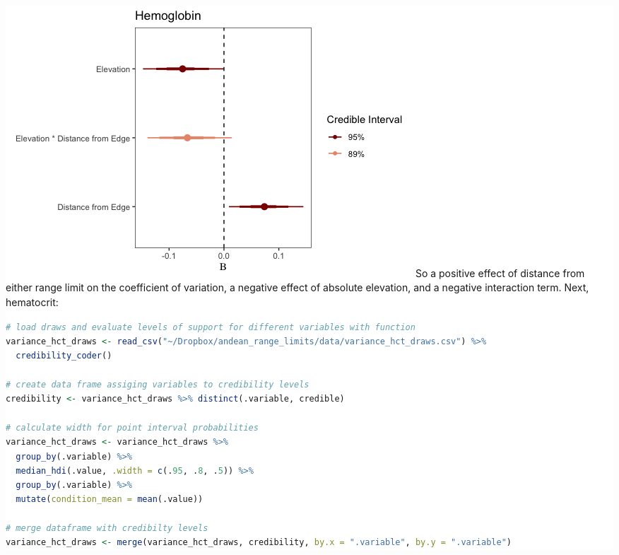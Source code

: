 ![](01_blood_data_exploration_files/figure-gfm/unnamed-chunk-50-1.png)
So a positive effect of distance from either range limit on the
coefficient of variation, a negative effect of absolute elevation, and a
negative interaction term. Next, hematocrit:

``` r
# load draws and evaluate levels of support for different variables with function
variance_hct_draws <- read_csv("~/Dropbox/andean_range_limits/data/variance_hct_draws.csv") %>% 
  credibility_coder()

# create data frame assiging variables to credibility levels
credibility <- variance_hct_draws %>% distinct(.variable, credible)

# calculate width for point interval probabilities
variance_hct_draws <- variance_hct_draws %>% 
  group_by(.variable) %>% 
  median_hdi(.value, .width = c(.95, .8, .5)) %>%
  group_by(.variable) %>% 
  mutate(condition_mean = mean(.value)) 

# merge dataframe with credibilty levels
variance_hct_draws <- merge(variance_hct_draws, credibility, by.x = ".variable", by.y = ".variable")
```
